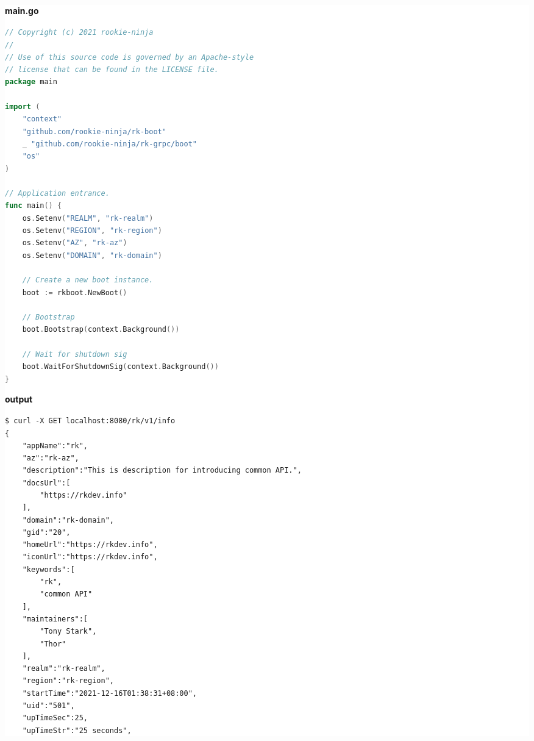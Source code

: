 ```yaml
```

**main.go**

```go
// Copyright (c) 2021 rookie-ninja
//
// Use of this source code is governed by an Apache-style
// license that can be found in the LICENSE file.
package main

import (
	"context"
	"github.com/rookie-ninja/rk-boot"
	_ "github.com/rookie-ninja/rk-grpc/boot"
	"os"
)

// Application entrance.
func main() {
	os.Setenv("REALM", "rk-realm")
	os.Setenv("REGION", "rk-region")
	os.Setenv("AZ", "rk-az")
	os.Setenv("DOMAIN", "rk-domain")

	// Create a new boot instance.
	boot := rkboot.NewBoot()

	// Bootstrap
	boot.Bootstrap(context.Background())

	// Wait for shutdown sig
	boot.WaitForShutdownSig(context.Background())
}
```

**output**

```
$ curl -X GET localhost:8080/rk/v1/info
{
    "appName":"rk",
    "az":"rk-az",
    "description":"This is description for introducing common API.",
    "docsUrl":[
        "https://rkdev.info"
    ],
    "domain":"rk-domain",
    "gid":"20",
    "homeUrl":"https://rkdev.info",
    "iconUrl":"https://rkdev.info",
    "keywords":[
        "rk",
        "common API"
    ],
    "maintainers":[
        "Tony Stark",
        "Thor"
    ],
    "realm":"rk-realm",
    "region":"rk-region",
    "startTime":"2021-12-16T01:38:31+08:00",
    "uid":"501",
    "upTimeSec":25,
    "upTimeStr":"25 seconds",
```